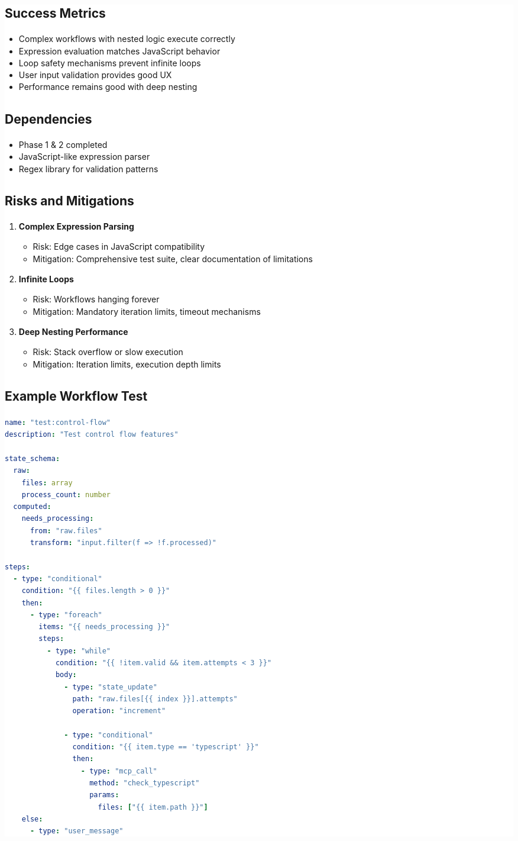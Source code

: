 ## Success Metrics
- Complex workflows with nested logic execute correctly
- Expression evaluation matches JavaScript behavior
- Loop safety mechanisms prevent infinite loops
- User input validation provides good UX
- Performance remains good with deep nesting

## Dependencies
- Phase 1 & 2 completed
- JavaScript-like expression parser
- Regex library for validation patterns

## Risks and Mitigations
1. **Complex Expression Parsing**
   - Risk: Edge cases in JavaScript compatibility
   - Mitigation: Comprehensive test suite, clear documentation of limitations

2. **Infinite Loops**
   - Risk: Workflows hanging forever
   - Mitigation: Mandatory iteration limits, timeout mechanisms

3. **Deep Nesting Performance**
   - Risk: Stack overflow or slow execution
   - Mitigation: Iteration limits, execution depth limits

## Example Workflow Test
```yaml
name: "test:control-flow"
description: "Test control flow features"

state_schema:
  raw:
    files: array
    process_count: number
  computed:
    needs_processing:
      from: "raw.files"
      transform: "input.filter(f => !f.processed)"

steps:
  - type: "conditional"
    condition: "{{ files.length > 0 }}"
    then:
      - type: "foreach"
        items: "{{ needs_processing }}"
        steps:
          - type: "while"
            condition: "{{ !item.valid && item.attempts < 3 }}"
            body:
              - type: "state_update"
                path: "raw.files[{{ index }}].attempts"
                operation: "increment"
              
              - type: "conditional"
                condition: "{{ item.type == 'typescript' }}"
                then:
                  - type: "mcp_call"
                    method: "check_typescript"
                    params:
                      files: ["{{ item.path }}"]
    else:
      - type: "user_message"
```
